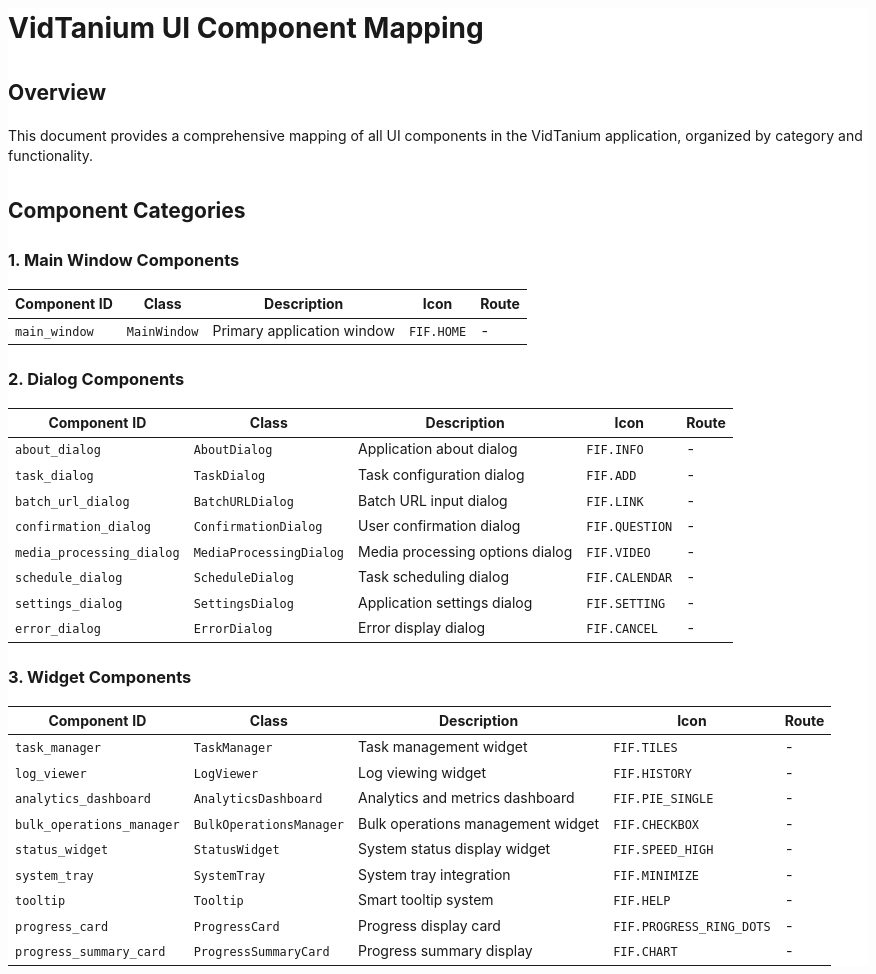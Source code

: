 # VidTanium UI Component Mapping

## Overview
This document provides a comprehensive mapping of all UI components in the VidTanium application, organized by category and functionality.

## Component Categories

### 1. Main Window Components
| Component ID | Class | Description | Icon | Route |
|-------------|-------|-------------|------|-------|
| `main_window` | `MainWindow` | Primary application window | `FIF.HOME` | - |

### 2. Dialog Components
| Component ID | Class | Description | Icon | Route |
|-------------|-------|-------------|------|-------|
| `about_dialog` | `AboutDialog` | Application about dialog | `FIF.INFO` | - |
| `task_dialog` | `TaskDialog` | Task configuration dialog | `FIF.ADD` | - |
| `batch_url_dialog` | `BatchURLDialog` | Batch URL input dialog | `FIF.LINK` | - |
| `confirmation_dialog` | `ConfirmationDialog` | User confirmation dialog | `FIF.QUESTION` | - |
| `media_processing_dialog` | `MediaProcessingDialog` | Media processing options dialog | `FIF.VIDEO` | - |
| `schedule_dialog` | `ScheduleDialog` | Task scheduling dialog | `FIF.CALENDAR` | - |
| `settings_dialog` | `SettingsDialog` | Application settings dialog | `FIF.SETTING` | - |
| `error_dialog` | `ErrorDialog` | Error display dialog | `FIF.CANCEL` | - |

### 3. Widget Components
| Component ID | Class | Description | Icon | Route |
|-------------|-------|-------------|------|-------|
| `task_manager` | `TaskManager` | Task management widget | `FIF.TILES` | - |
| `log_viewer` | `LogViewer` | Log viewing widget | `FIF.HISTORY` | - |
| `analytics_dashboard` | `AnalyticsDashboard` | Analytics and metrics dashboard | `FIF.PIE_SINGLE` | - |
| `bulk_operations_manager` | `BulkOperationsManager` | Bulk operations management widget | `FIF.CHECKBOX` | - |
| `status_widget` | `StatusWidget` | System status display widget | `FIF.SPEED_HIGH` | - |
| `system_tray` | `SystemTray` | System tray integration | `FIF.MINIMIZE` | - |
| `tooltip` | `Tooltip` | Smart tooltip system | `FIF.HELP` | - |
| `progress_card` | `ProgressCard` | Progress display card | `FIF.PROGRESS_RING_DOTS` | - |
| `progress_summary_card` | `ProgressSummaryCard` | Progress summary display | `FIF.CHART` | - |
